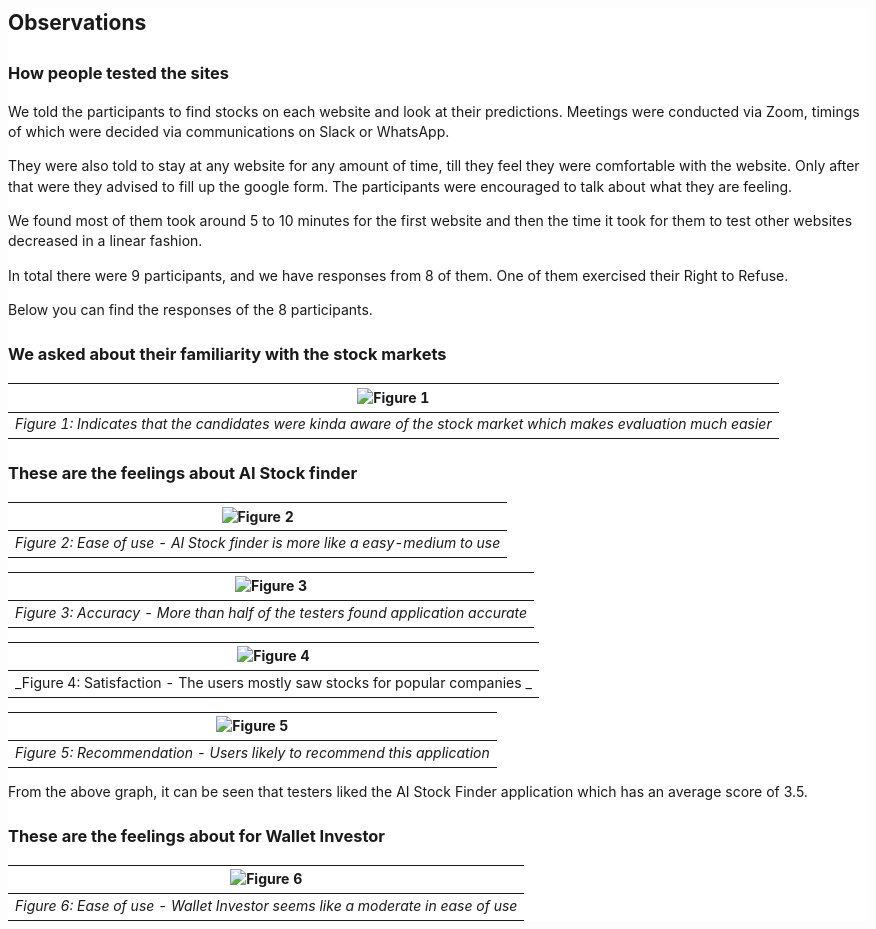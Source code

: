 ## Observations

### How people tested the sites

We told the participants to find stocks on each website and look at their predictions. Meetings were conducted via Zoom, timings of which were decided via communications on Slack or WhatsApp.

They were also told to stay at any website for any amount of time, till they feel they were comfortable with the website. Only after that were they advised to fill up the google form. The participants were encouraged to talk about what they are feeling.

We found most of them took around 5 to 10 minutes for the first website and then the time it took for them to test other websites decreased in a linear fashion.

In total there were 9 participants, and we have responses from 8 of them. One of them exercised their Right to Refuse.

Below you can find the responses of the 8 participants.

### We asked about their familiarity with the stock markets

|            ![Figure 1](https://github.com/ssp4all/stock-prediction-evaluation/blob/main/images/1.PNG)             |
| :---------------------------------------------------------------------------------------------------------------: |
| _Figure 1: Indicates that the candidates were kinda aware of the stock market which makes evaluation much easier_ |

### These are the feelings about AI Stock finder

| ![Figure 2](https://github.com/ssp4all/stock-prediction-evaluation/blob/main/images/2.PNG) |
| :----------------------------------------------------------------------------------------: |
|        _Figure 2: Ease of use - AI Stock finder is more like a easy-medium to use_         |

| ![Figure 3](https://github.com/ssp4all/stock-prediction-evaluation/blob/main/images/3.PNG) |
| :----------------------------------------------------------------------------------------: |
|      _Figure 3: Accuracy - More than half of the testers found application accurate_       |

| ![Figure 4](https://github.com/ssp4all/stock-prediction-evaluation/blob/main/images/4.PNG) |
| :----------------------------------------------------------------------------------------: |
|       _Figure 4: Satisfaction - The users mostly saw stocks for popular companies _        |

| ![Figure 5](https://github.com/ssp4all/stock-prediction-evaluation/blob/main/images/5.PNG) |
| :----------------------------------------------------------------------------------------: |
|          _Figure 5: Recommendation - Users likely to recommend this application_           |

From the above graph, it can be seen that testers liked the AI Stock Finder application which has an average score of 3.5.

### These are the feelings about for Wallet Investor

| ![Figure 6](https://github.com/ssp4all/stock-prediction-evaluation/blob/main/images/6.PNG) |
| :----------------------------------------------------------------------------------------: |
|       _Figure 6: Ease of use - Wallet Investor seems like a moderate in ease of use_       |
